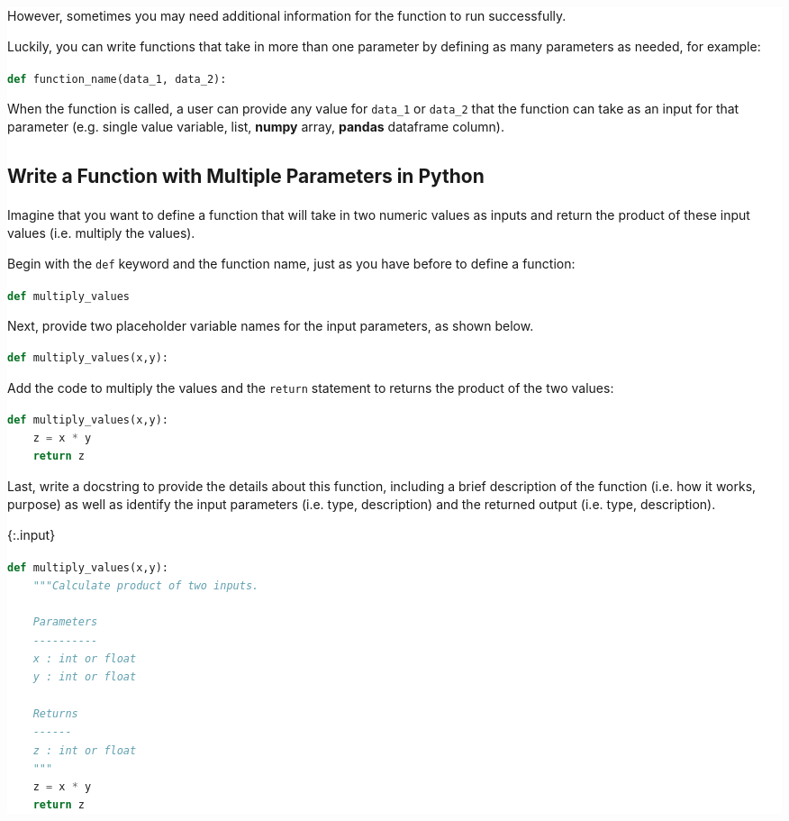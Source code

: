 However, sometimes you may need additional information for the function to run successfully.

Luckily, you can write functions that take in more than one parameter by defining as many parameters as needed, for example: 

```python
def function_name(data_1, data_2):
``` 

When the function is called, a user can provide any value for `data_1` or `data_2` that the function can take as an input for that parameter (e.g. single value variable, list, **numpy** array, **pandas** dataframe column). 


## Write a Function with Multiple Parameters in Python

Imagine that you want to define a function that will take in two numeric values as inputs and return the product of these input values (i.e. multiply the values).  

Begin with the `def` keyword and the function name, just as you have before to define a function:

```python
def multiply_values
```

Next, provide two placeholder variable names for the input parameters, as shown below. 

```python
def multiply_values(x,y):
```

Add the code to multiply the values and the `return` statement to returns the product of the two values: 

```python
def multiply_values(x,y):
    z = x * y
    return z
```

Last, write a docstring to provide the details about this function, including a brief description of the function (i.e. how it works, purpose) as well as identify the input parameters (i.e. type, description) and the returned output (i.e. type, description).

{:.input}
```python
def multiply_values(x,y):
    """Calculate product of two inputs. 
    
    Parameters
    ----------
    x : int or float
    y : int or float

    Returns
    ------
    z : int or float
    """
    z = x * y
    return z
```
